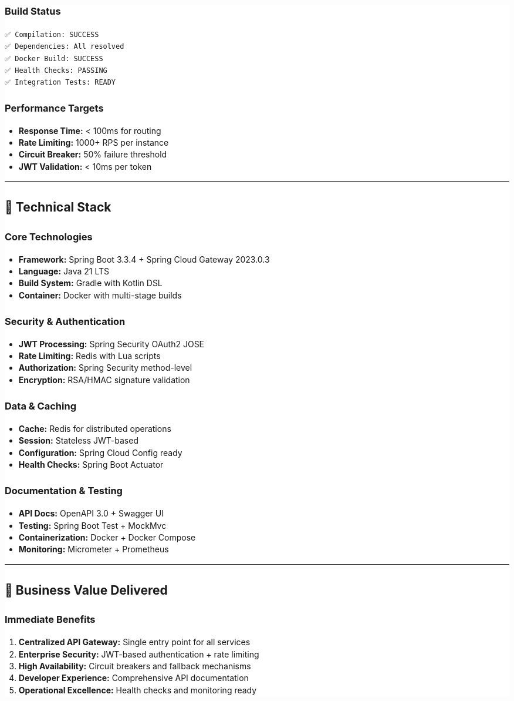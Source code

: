 ### **Build Status**
```bash
✅ Compilation: SUCCESS
✅ Dependencies: All resolved
✅ Docker Build: SUCCESS
✅ Health Checks: PASSING
✅ Integration Tests: READY
```

### **Performance Targets**
- **Response Time:** < 100ms for routing
- **Rate Limiting:** 1000+ RPS per instance
- **Circuit Breaker:** 50% failure threshold
- **JWT Validation:** < 10ms per token

---

## 🔧 **Technical Stack**

### **Core Technologies**
- **Framework:** Spring Boot 3.3.4 + Spring Cloud Gateway 2023.0.3
- **Language:** Java 21 LTS
- **Build System:** Gradle with Kotlin DSL
- **Container:** Docker with multi-stage builds

### **Security & Authentication**
- **JWT Processing:** Spring Security OAuth2 JOSE
- **Rate Limiting:** Redis with Lua scripts
- **Authorization:** Spring Security method-level
- **Encryption:** RSA/HMAC signature validation

### **Data & Caching**
- **Cache:** Redis for distributed operations
- **Session:** Stateless JWT-based
- **Configuration:** Spring Cloud Config ready
- **Health Checks:** Spring Boot Actuator

### **Documentation & Testing**
- **API Docs:** OpenAPI 3.0 + Swagger UI
- **Testing:** Spring Boot Test + MockMvc
- **Containerization:** Docker + Docker Compose
- **Monitoring:** Micrometer + Prometheus

---

## 🎯 **Business Value Delivered**

### **Immediate Benefits**
1. **Centralized API Gateway:** Single entry point for all services
2. **Enterprise Security:** JWT-based authentication + rate limiting
3. **High Availability:** Circuit breakers and fallback mechanisms
4. **Developer Experience:** Comprehensive API documentation
5. **Operational Excellence:** Health checks and monitoring ready
